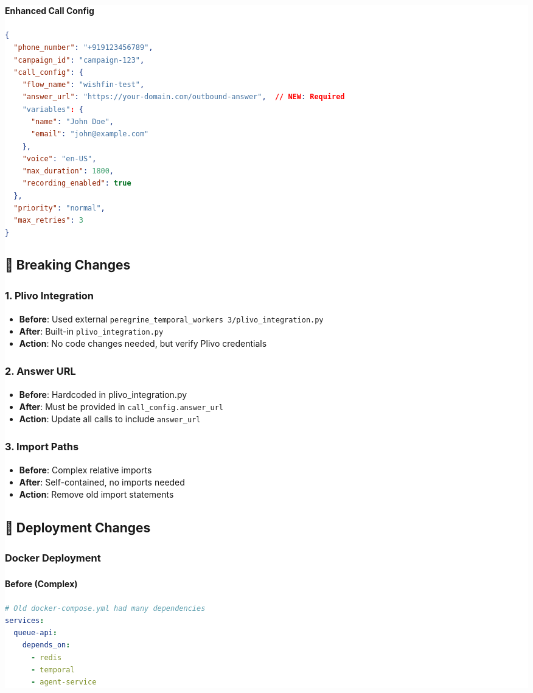 #### Enhanced Call Config
```json
{
  "phone_number": "+919123456789",
  "campaign_id": "campaign-123",
  "call_config": {
    "flow_name": "wishfin-test",
    "answer_url": "https://your-domain.com/outbound-answer",  // NEW: Required
    "variables": {
      "name": "John Doe",
      "email": "john@example.com"
    },
    "voice": "en-US",
    "max_duration": 1800,
    "recording_enabled": true
  },
  "priority": "normal",
  "max_retries": 3
}
```

## 🚨 Breaking Changes

### 1. **Plivo Integration**
- **Before**: Used external `peregrine_temporal_workers 3/plivo_integration.py`
- **After**: Built-in `plivo_integration.py`
- **Action**: No code changes needed, but verify Plivo credentials

### 2. **Answer URL**
- **Before**: Hardcoded in plivo_integration.py
- **After**: Must be provided in `call_config.answer_url`
- **Action**: Update all calls to include `answer_url`

### 3. **Import Paths**
- **Before**: Complex relative imports
- **After**: Self-contained, no imports needed
- **Action**: Remove old import statements

## 🔄 Deployment Changes

### Docker Deployment

#### Before (Complex)
```yaml
# Old docker-compose.yml had many dependencies
services:
  queue-api:
    depends_on:
      - redis
      - temporal
      - agent-service
```
